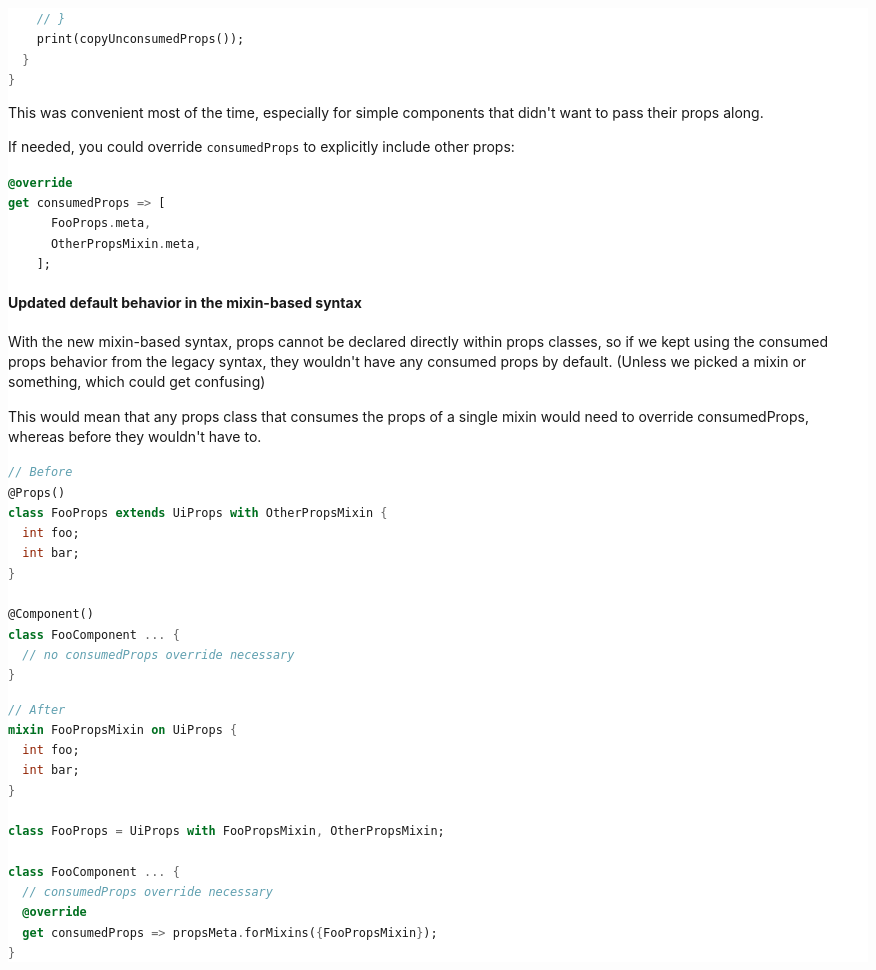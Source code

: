 ```dart
    // } 
    print(copyUnconsumedProps());
  }
}
```

This was convenient most of the time, especially for simple components that didn't want to pass their props along.

If needed, you could override `consumedProps`  to explicitly include other props:
```dart
@override
get consumedProps => [
      FooProps.meta,
      OtherPropsMixin.meta,
    ];
```

#### Updated default behavior in the mixin-based syntax

With the new mixin-based syntax, props cannot be declared directly within props classes, so if we kept using the consumed
props behavior from the legacy syntax, they wouldn't have any consumed props by default. (Unless we picked a mixin or something, 
which could get confusing)

This would mean that any props class that consumes the props of a single mixin would need to override consumedProps,
whereas before they wouldn't have to.

```dart
// Before
@Props()
class FooProps extends UiProps with OtherPropsMixin {
  int foo;
  int bar;
}

@Component()
class FooComponent ... {
  // no consumedProps override necessary
}
```
```dart
// After
mixin FooPropsMixin on UiProps {
  int foo;
  int bar;
}

class FooProps = UiProps with FooPropsMixin, OtherPropsMixin;

class FooComponent ... {
  // consumedProps override necessary
  @override
  get consumedProps => propsMeta.forMixins({FooPropsMixin});
}
```
